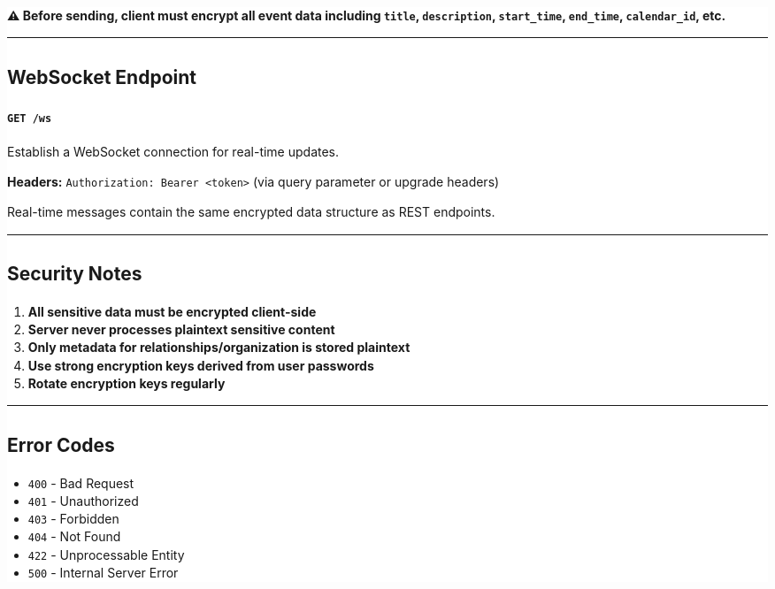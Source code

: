 **⚠️ Before sending, client must encrypt all event data including `title`, `description`, `start_time`, `end_time`, `calendar_id`, etc.**

---

## WebSocket Endpoint

#### `GET /ws`

Establish a WebSocket connection for real-time updates.

**Headers:** `Authorization: Bearer <token>` (via query parameter or upgrade headers)

Real-time messages contain the same encrypted data structure as REST endpoints.

---

## Security Notes

1. **All sensitive data must be encrypted client-side**
2. **Server never processes plaintext sensitive content**
3. **Only metadata for relationships/organization is stored plaintext**
4. **Use strong encryption keys derived from user passwords**
5. **Rotate encryption keys regularly**

---

## Error Codes

- `400` - Bad Request
- `401` - Unauthorized  
- `403` - Forbidden
- `404` - Not Found
- `422` - Unprocessable Entity
- `500` - Internal Server Error
